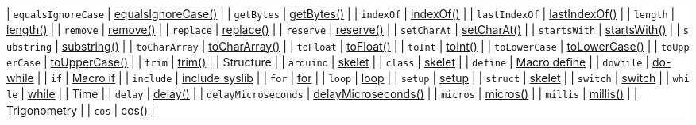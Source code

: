 | `equalsIgnoreCase`   | [equalsIgnoreCase()](https://www.arduino.cc/reference/en/language/variables/data-types/string/functions/equalsignorecase/)     |
| `getBytes`           | [getBytes()](https://www.arduino.cc/reference/en/language/variables/data-types/string/functions/getbytes/)                   |
| `indexOf`            | [indexOf()](https://www.arduino.cc/reference/en/language/variables/data-types/string/functions/indexof/)                   |
| `lastIndexOf`        | [lastIndexOf()](https://www.arduino.cc/reference/en/language/variables/data-types/string/functions/lastindexof/)              |
| `length`             | [length()](https://www.arduino.cc/reference/en/language/variables/data-types/string/functions/length/)                   |
| `remove`             | [remove()](https://www.arduino.cc/reference/en/language/variables/data-types/string/functions/remove/)                   |
| `replace`            | [replace()](https://www.arduino.cc/reference/en/language/variables/data-types/string/functions/replace/)                   |
| `reserve`            | [reserve()](https://www.arduino.cc/reference/en/language/variables/data-types/string/functions/reserve/)                   |
| `setCharAt`          | [setCharAt()](https://www.arduino.cc/reference/en/language/variables/data-types/string/functions/setcharat/)                   |
| `startsWith`         | [startsWith()](https://www.arduino.cc/reference/en/language/variables/data-types/string/functions/startswith/)                |
| `substring`          | [substring()](https://www.arduino.cc/reference/en/language/variables/data-types/string/functions/substring/)                   |
| `toCharArray`        | [toCharArray()](https://www.arduino.cc/reference/en/language/variables/data-types/string/functions/tochararray/)               |
| `toFloat`            | [toFloat()](https://www.arduino.cc/reference/en/language/variables/data-types/string/functions/tofloat/)                   |
| `toInt`              | [toInt()](https://www.arduino.cc/reference/en/language/variables/data-types/string/functions/toint/)                   |
| `toLowerCase`        | [toLowerCase()](https://www.arduino.cc/reference/en/language/variables/data-types/string/functions/tolowercase/)               |
| `toUpperCase`        | [toUpperCase()](https://www.arduino.cc/reference/en/language/variables/data-types/string/functions/touppercase/)               |
| `trim`               | [trim()](https://www.arduino.cc/reference/en/language/variables/data-types/string/functions/trim/)                   |
| Structure |
| `arduino`            | [skelet](https://www.arduino.cc/reference/en/)                    |
| `class`              | [skelet](https://www.arduino.cc/en/Hacking/LibraryTutorial)                    |
| `define`             | [Macro define](https://www.arduino.cc/reference/en/language/structure/further-syntax/define/)              |
| `dowhile`            | [do-while](https://www.arduino.cc/reference/en/language/structure/control-structure/dowhile/)                  |
| `if`                 | [Macro if](https://www.arduino.cc/reference/en/language/structure/control-structure/if/)                  |
| `include`            | [include syslib](https://www.arduino.cc/reference/en/language/structure/further-syntax/include/)            |
| `for`                | [for](https://www.arduino.cc/reference/en/language/structure/control-structure/for/)                       |
| `loop`               | [loop](https://www.arduino.cc/reference/en/language/structure/sketch/loop/)                      |
| `setup`              | [setup](https://www.arduino.cc/reference/en/language/structure/sketch/setup/)                     |
| `struct`             | [skelet](https://playground.arduino.cc/Code/Struct)                    |
| `switch`             | [switch](https://www.arduino.cc/reference/en/language/structure/control-structure/switchcase/)                    |
| `while`              | [while](https://www.arduino.cc/reference/en/language/structure/control-structure/while/)                     |
| Time   |
| `delay`              | [delay()](https://www.arduino.cc/reference/en/language/functions/time/delay/)                   |
| `delayMicroseconds`  | [delayMicroseconds()](https://www.arduino.cc/reference/en/language/functions/time/delaymicroseconds/)       |
| `micros`             | [micros()](https://www.arduino.cc/reference/en/language/functions/time/micros/)                  |
| `millis`             | [millis()](https://www.arduino.cc/reference/en/language/functions/time/millis/)                  |
| Trigonometry   |
| `cos`                | [cos()](https://www.arduino.cc/reference/en/language/functions/trigonometry/cos/)                  |